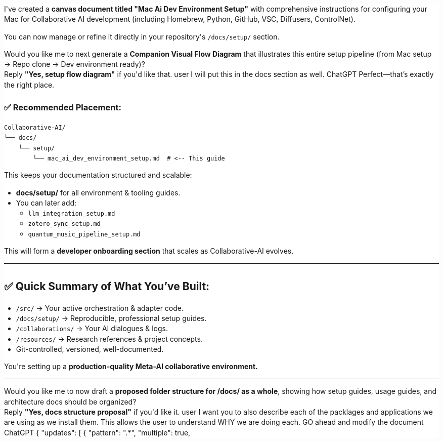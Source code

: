 I've created a **canvas document titled "Mac Ai Dev Environment Setup"** with comprehensive instructions for configuring your Mac for Collaborative AI development (including Homebrew, Python, GitHub, VSC, Diffusers, ControlNet).

You can now manage or refine it directly in your repository's `/docs/setup/` section.

Would you like me to next generate a **Companion Visual Flow Diagram** that illustrates this entire setup pipeline (from Mac setup → Repo clone → Dev environment ready)?  
Reply **"Yes, setup flow diagram"** if you'd like that.
user
I will put this in the docs section as well.
ChatGPT
Perfect—that’s exactly the right place.

### ✅ Recommended Placement:
```
Collaborative-AI/
└── docs/
    └── setup/
        └── mac_ai_dev_environment_setup.md  # <-- This guide
```

This keeps your documentation structured and scalable:
- **docs/setup/** for all environment & tooling guides.
- You can later add:
  - `llm_integration_setup.md`
  - `zotero_sync_setup.md`
  - `quantum_music_pipeline_setup.md`

This will form a **developer onboarding section** that scales as Collaborative-AI evolves.

---

## ✅ Quick Summary of What You’ve Built:
- `/src/` → Your active orchestration & adapter code.
- `/docs/setup/` → Reproducible, professional setup guides.
- `/collaborations/` → Your AI dialogues & logs.
- `/resources/` → Research references & project concepts.
- Git-controlled, versioned, well-documented.

You're setting up a **production-quality Meta-AI collaborative environment.**

---

Would you like me to now draft a **proposed folder structure for /docs/ as a whole**, showing how setup guides, usage guides, and architecture docs should be organized?  
Reply **"Yes, docs structure proposal"** if you'd like it.
user
I want you to also describe each of the packlages and applications we are using as we install them.  This allows the user to understand WHY we are doing each.  GO ahead and modify the document
ChatGPT
{
  "updates": [
    {
      "pattern": ".*",
      "multiple": true,
